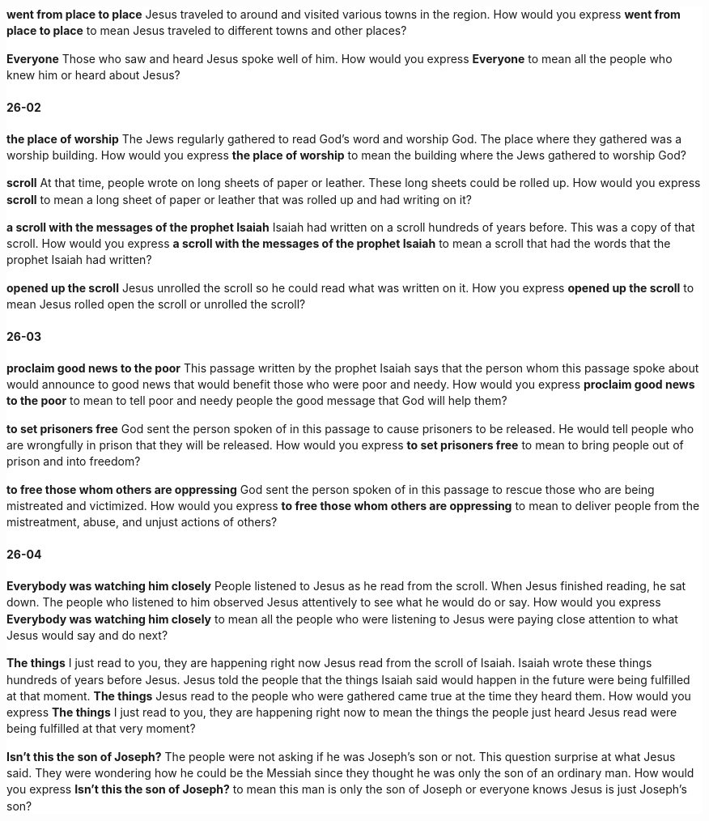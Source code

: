 **went from place to place** Jesus traveled to around and visited various towns in the region. How would you express **went from place to place** to mean Jesus traveled to different towns and other places?

**Everyone** Those who saw and heard Jesus spoke well of him. How would you express **Everyone** to mean all the people who knew him or heard about Jesus?

#### 26-02

**the place of worship** The Jews regularly gathered to read God’s word and worship God. The place where they gathered was a worship building. How would you express **the place of worship** to mean the building where the Jews gathered to worship God?

**scroll** At that time, people wrote on long sheets of paper or leather. These long sheets could be rolled up. How would you express **scroll** to mean a long sheet of paper or leather that was rolled up and had writing on it?

**a scroll with the messages of the prophet Isaiah** Isaiah had written on a scroll hundreds of years before. This was a copy of that scroll. How would you express **a scroll with the messages of the prophet Isaiah** to mean a scroll that had the words that the prophet Isaiah had written?

**opened up the scroll** Jesus unrolled the scroll so he could read what was written on it. How you express **opened up the scroll** to mean Jesus rolled open the scroll or unrolled the scroll?

#### 26-03

**proclaim good news to the poor** This passage written by the prophet Isaiah says that the person whom this passage spoke about would announce to good news that would benefit those who were poor and needy. How would you express **proclaim good news to the poor** to mean to tell poor and needy people the good message that God will help them?

**to set prisoners free** God sent the person spoken of in this passage to cause prisoners to be released. He would tell people who are wrongfully in prison that they will be released. How would you express **to set prisoners free** to mean to bring people out of prison and into freedom?

**to free those whom others are oppressing** God sent the person spoken of in this passage to rescue those who are being mistreated and victimized. How would you express **to free those whom others are oppressing** to mean to deliver people from the mistreatment, abuse, and unjust actions of others?

#### 26-04

**Everybody was watching him closely** People listened to Jesus as he read from the scroll. When Jesus finished reading, he sat down. The people who listened to him observed Jesus attentively to see what he would do or say. How would you express **Everybody was watching him closely** to mean all the people who were listening to Jesus were paying close attention to what Jesus would say and do next?

**The things** I just read to you, they are happening right now Jesus read from the scroll of Isaiah. Isaiah wrote these things hundreds of years before Jesus. Jesus told the people that the things Isaiah said would happen in the future were being fulfilled at that moment. **The things** Jesus read to the people who were gathered came true at the time they heard them. How would you express **The things** I just read to you, they are happening right now to mean the things the people just heard Jesus read were being fulfilled at that very moment?

**Isn’t this the son of Joseph?** The people were not asking if he was Joseph’s son or not. This question surprise at what Jesus said. They were wondering how he could be the Messiah since they thought he was only the son of an ordinary man. How would you express **Isn’t this the son of Joseph?** to mean this man is only the son of Joseph or everyone knows Jesus is just Joseph’s son?

